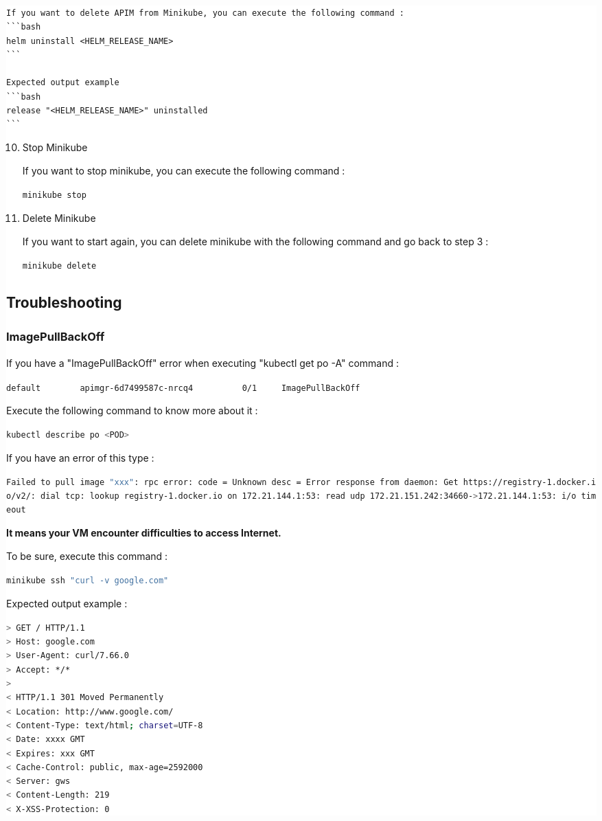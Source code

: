     If you want to delete APIM from Minikube, you can execute the following command :
    ```bash
    helm uninstall <HELM_RELEASE_NAME>
    ```

    Expected output example
    ```bash
    release "<HELM_RELEASE_NAME>" uninstalled
    ```

10. Stop Minikube

    If you want to stop minikube, you can execute the following command :
    ```bash
    minikube stop
    ```

11. Delete Minikube

    If you want to start again, you can delete minikube with the following command and go back to step 3 :
    ```bash
    minikube delete
    ```

## Troubleshooting

### ImagePullBackOff
If you have a "ImagePullBackOff" error when executing "kubectl get po -A" command :
```bash
default        apimgr-6d7499587c-nrcq4          0/1     ImagePullBackOff 
```
    
Execute the following command to know more about it :
    
```bash
kubectl describe po <POD>
```
    
If you have an error of this type :
```bash
Failed to pull image "xxx": rpc error: code = Unknown desc = Error response from daemon: Get https://registry-1.docker.io/v2/: dial tcp: lookup registry-1.docker.io on 172.21.144.1:53: read udp 172.21.151.242:34660->172.21.144.1:53: i/o timeout
```
    
**It means your VM encounter difficulties to access Internet.**

To be sure, execute this command : 
```bash
minikube ssh "curl -v google.com"
```

Expected output example :
```bash
> GET / HTTP/1.1
> Host: google.com
> User-Agent: curl/7.66.0
> Accept: */*
>
< HTTP/1.1 301 Moved Permanently
< Location: http://www.google.com/
< Content-Type: text/html; charset=UTF-8
< Date: xxxx GMT
< Expires: xxx GMT
< Cache-Control: public, max-age=2592000
< Server: gws
< Content-Length: 219
< X-XSS-Protection: 0
```